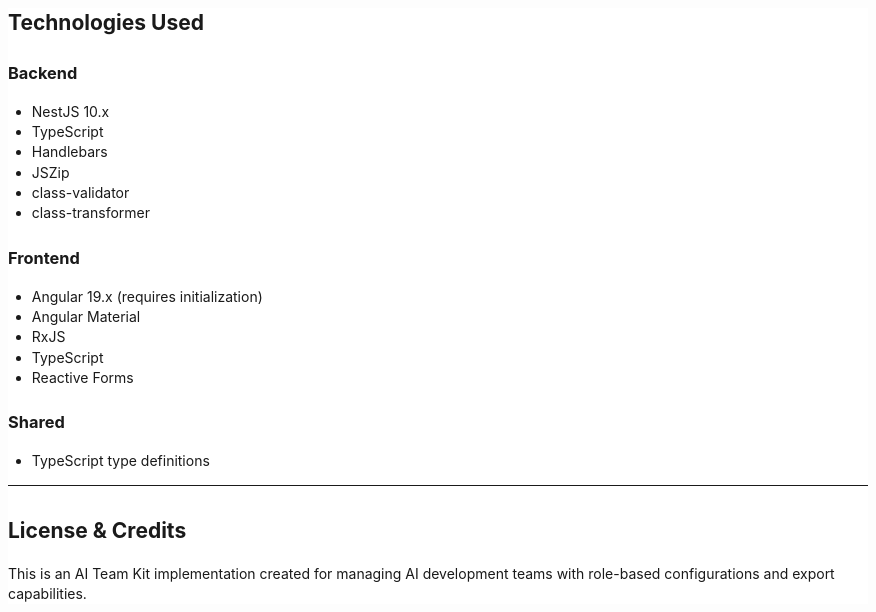 
## Technologies Used

### Backend
- NestJS 10.x
- TypeScript
- Handlebars
- JSZip
- class-validator
- class-transformer

### Frontend
- Angular 19.x (requires initialization)
- Angular Material
- RxJS
- TypeScript
- Reactive Forms

### Shared
- TypeScript type definitions

---

## License & Credits

This is an AI Team Kit implementation created for managing AI development teams with role-based configurations and export capabilities.

